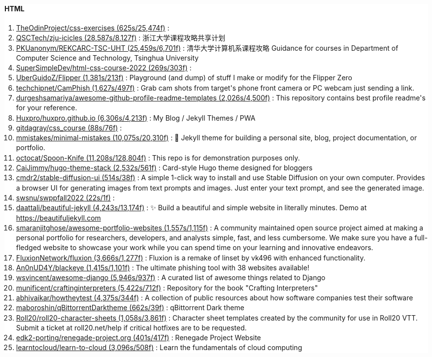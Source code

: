 #### HTML
1. [TheOdinProject/css-exercises (625s/25,474f)](https://github.com/TheOdinProject/css-exercises) : 
2. [QSCTech/zju-icicles (28,587s/8,127f)](https://github.com/QSCTech/zju-icicles) : 浙江大学课程攻略共享计划
3. [PKUanonym/REKCARC-TSC-UHT (25,459s/6,701f)](https://github.com/PKUanonym/REKCARC-TSC-UHT) : 清华大学计算机系课程攻略 Guidance for courses in Department of Computer Science and Technology, Tsinghua University
4. [SuperSimpleDev/html-css-course-2022 (269s/303f)](https://github.com/SuperSimpleDev/html-css-course-2022) : 
5. [UberGuidoZ/Flipper (1,381s/213f)](https://github.com/UberGuidoZ/Flipper) : Playground (and dump) of stuff I make or modify for the Flipper Zero
6. [techchipnet/CamPhish (1,627s/497f)](https://github.com/techchipnet/CamPhish) : Grab cam shots from target's phone front camera or PC webcam just sending a link.
7. [durgeshsamariya/awesome-github-profile-readme-templates (2,026s/4,500f)](https://github.com/durgeshsamariya/awesome-github-profile-readme-templates) : This repository contains best profile readme's for your reference.
8. [Huxpro/huxpro.github.io (6,306s/4,213f)](https://github.com/Huxpro/huxpro.github.io) : My Blog / Jekyll Themes / PWA
9. [gitdagray/css_course (88s/76f)](https://github.com/gitdagray/css_course) : 
10. [mmistakes/minimal-mistakes (10,075s/20,310f)](https://github.com/mmistakes/minimal-mistakes) : 📐 Jekyll theme for building a personal site, blog, project documentation, or portfolio.
11. [octocat/Spoon-Knife (11,208s/128,804f)](https://github.com/octocat/Spoon-Knife) : This repo is for demonstration purposes only.
12. [CaiJimmy/hugo-theme-stack (2,532s/561f)](https://github.com/CaiJimmy/hugo-theme-stack) : Card-style Hugo theme designed for bloggers
13. [cmdr2/stable-diffusion-ui (514s/38f)](https://github.com/cmdr2/stable-diffusion-ui) : A simple 1-click way to install and use Stable Diffusion on your own computer. Provides a browser UI for generating images from text prompts and images. Just enter your text prompt, and see the generated image.
14. [swsnu/swppfall2022 (22s/1f)](https://github.com/swsnu/swppfall2022) : 
15. [daattali/beautiful-jekyll (4,243s/13,174f)](https://github.com/daattali/beautiful-jekyll) : ✨ Build a beautiful and simple website in literally minutes. Demo at https://beautifuljekyll.com
16. [smaranjitghose/awesome-portfolio-websites (1,557s/1,115f)](https://github.com/smaranjitghose/awesome-portfolio-websites) : A community maintained open source project aimed at making a personal portfolio for researchers, developers, and analysts simple, fast, and less cumbersome. We make sure you have a full-fledged website to showcase your work while you can spend time on your learning and innovative endeavors.
17. [FluxionNetwork/fluxion (3,666s/1,277f)](https://github.com/FluxionNetwork/fluxion) : Fluxion is a remake of linset by vk496 with enhanced functionality.
18. [An0nUD4Y/blackeye (1,415s/1,101f)](https://github.com/An0nUD4Y/blackeye) : The ultimate phishing tool with 38 websites available!
19. [wsvincent/awesome-django (5,946s/937f)](https://github.com/wsvincent/awesome-django) : A curated list of awesome things related to Django
20. [munificent/craftinginterpreters (5,422s/712f)](https://github.com/munificent/craftinginterpreters) : Repository for the book "Crafting Interpreters"
21. [abhivaikar/howtheytest (4,375s/344f)](https://github.com/abhivaikar/howtheytest) : A collection of public resources about how software companies test their software
22. [maboroshin/qBittorrentDarktheme (662s/39f)](https://github.com/maboroshin/qBittorrentDarktheme) : qBittorrent Dark theme
23. [Roll20/roll20-character-sheets (1,058s/3,861f)](https://github.com/Roll20/roll20-character-sheets) : Character sheet templates created by the community for use in Roll20 VTT. Submit a ticket at roll20.net/help if critical hotfixes are to be requested.
24. [edk2-porting/renegade-project.org (401s/417f)](https://github.com/edk2-porting/renegade-project.org) : Renegade Project Website
25. [learntocloud/learn-to-cloud (3,096s/508f)](https://github.com/learntocloud/learn-to-cloud) : Learn the fundamentals of cloud computing
